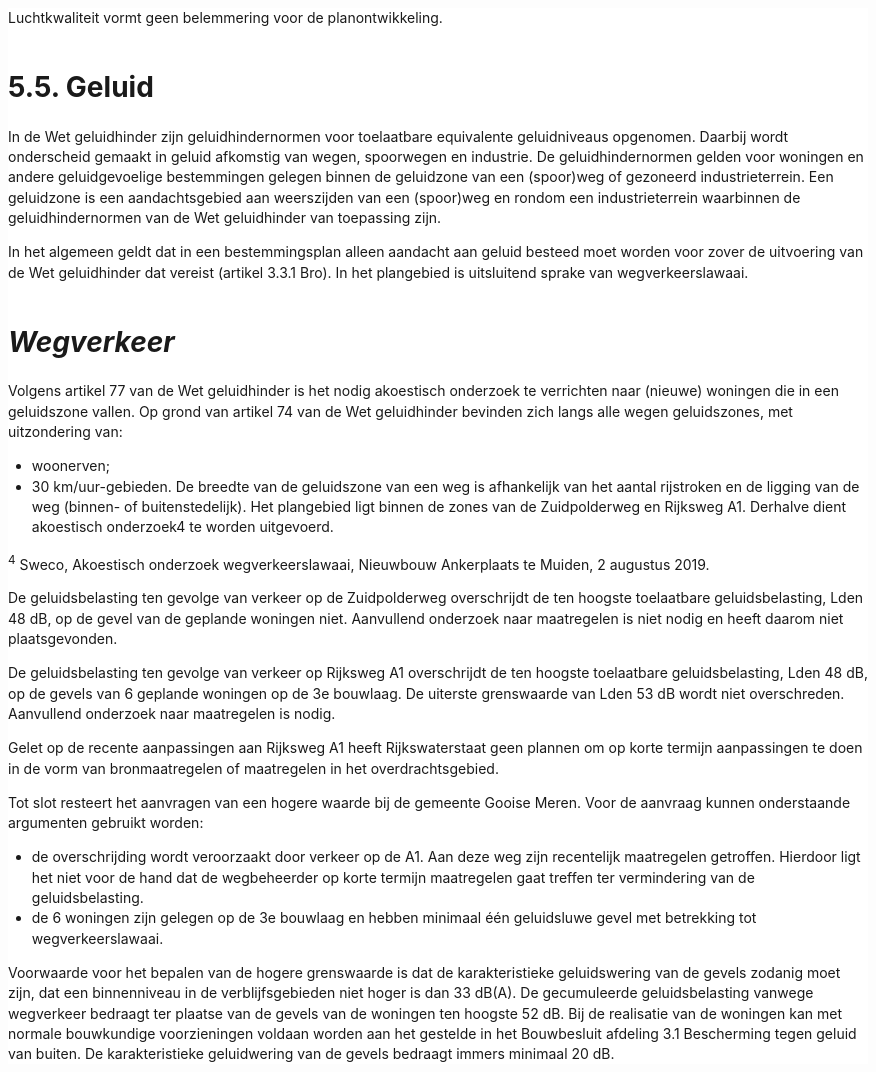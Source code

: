 Luchtkwaliteit vormt geen belemmering voor de planontwikkeling.

# **5.5. Geluid**

<span id="page-31-0"></span>In de Wet geluidhinder zijn geluidhindernormen voor toelaatbare equivalente geluidniveaus opgenomen. Daarbij wordt onderscheid gemaakt in geluid afkomstig van wegen, spoorwegen en industrie. De geluidhindernormen gelden voor woningen en andere geluidgevoelige bestemmingen gelegen binnen de geluidzone van een (spoor)weg of gezoneerd industrieterrein. Een geluidzone is een aandachtsgebied aan weerszijden van een (spoor)weg en rondom een industrieterrein waarbinnen de geluidhindernormen van de Wet geluidhinder van toepassing zijn.

In het algemeen geldt dat in een bestemmingsplan alleen aandacht aan geluid besteed moet worden voor zover de uitvoering van de Wet geluidhinder dat vereist (artikel 3.3.1 Bro). In het plangebied is uitsluitend sprake van wegverkeerslawaai.

# *Wegverkeer*

Volgens artikel 77 van de Wet geluidhinder is het nodig akoestisch onderzoek te verrichten naar (nieuwe) woningen die in een geluidszone vallen. Op grond van artikel 74 van de Wet geluidhinder bevinden zich langs alle wegen geluidszones, met uitzondering van:

- woonerven;
- 30 km/uur-gebieden.
De breedte van de geluidszone van een weg is afhankelijk van het aantal rijstroken en de ligging van de weg (binnen- of buitenstedelijk). Het plangebied ligt binnen de zones van de Zuidpolderweg en Rijksweg A1. Derhalve dient akoestisch onderzoek4 te worden uitgevoerd.

<sup>4</sup> Sweco, Akoestisch onderzoek wegverkeerslawaai, Nieuwbouw Ankerplaats te Muiden, 2 augustus 2019.

De geluidsbelasting ten gevolge van verkeer op de Zuidpolderweg overschrijdt de ten hoogste toelaatbare geluidsbelasting, Lden 48 dB, op de gevel van de geplande woningen niet. Aanvullend onderzoek naar maatregelen is niet nodig en heeft daarom niet plaatsgevonden.

De geluidsbelasting ten gevolge van verkeer op Rijksweg A1 overschrijdt de ten hoogste toelaatbare geluidsbelasting, Lden 48 dB, op de gevels van 6 geplande woningen op de 3e bouwlaag. De uiterste grenswaarde van Lden 53 dB wordt niet overschreden. Aanvullend onderzoek naar maatregelen is nodig.

Gelet op de recente aanpassingen aan Rijksweg A1 heeft Rijkswaterstaat geen plannen om op korte termijn aanpassingen te doen in de vorm van bronmaatregelen of maatregelen in het overdrachtsgebied.

Tot slot resteert het aanvragen van een hogere waarde bij de gemeente Gooise Meren. Voor de aanvraag kunnen onderstaande argumenten gebruikt worden:

- de overschrijding wordt veroorzaakt door verkeer op de A1. Aan deze weg zijn recentelijk maatregelen getroffen. Hierdoor ligt het niet voor de hand dat de wegbeheerder op korte termijn maatregelen gaat treffen ter vermindering van de geluidsbelasting.
- de 6 woningen zijn gelegen op de 3e bouwlaag en hebben minimaal één geluidsluwe gevel met betrekking tot wegverkeerslawaai.

Voorwaarde voor het bepalen van de hogere grenswaarde is dat de karakteristieke geluidswering van de gevels zodanig moet zijn, dat een binnenniveau in de verblijfsgebieden niet hoger is dan 33 dB(A). De gecumuleerde geluidsbelasting vanwege wegverkeer bedraagt ter plaatse van de gevels van de woningen ten hoogste 52 dB. Bij de realisatie van de woningen kan met normale bouwkundige voorzieningen voldaan worden aan het gestelde in het Bouwbesluit afdeling 3.1 Bescherming tegen geluid van buiten. De karakteristieke geluidwering van de gevels bedraagt immers minimaal 20 dB.
